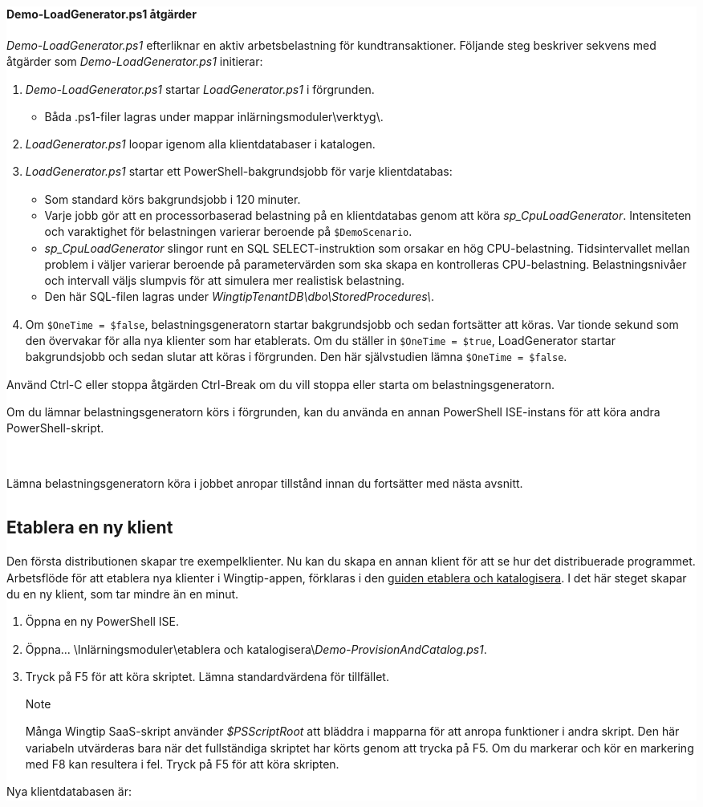 #### <a name="demo-loadgeneratorps1-actions"></a>Demo-LoadGenerator.ps1 åtgärder

*Demo-LoadGenerator.ps1* efterliknar en aktiv arbetsbelastning för kundtransaktioner. Följande steg beskriver sekvens med åtgärder som *Demo-LoadGenerator.ps1* initierar:

1. *Demo-LoadGenerator.ps1* startar *LoadGenerator.ps1* i förgrunden.

    - Båda .ps1-filer lagras under mappar inlärningsmoduler\\verktyg\\.

1. *LoadGenerator.ps1* loopar igenom alla klientdatabaser i katalogen.

1. *LoadGenerator.ps1* startar ett PowerShell-bakgrundsjobb för varje klientdatabas:

    - Som standard körs bakgrundsjobb i 120 minuter.
    - Varje jobb gör att en processorbaserad belastning på en klientdatabas genom att köra *sp_CpuLoadGenerator*. Intensiteten och varaktighet för belastningen varierar beroende på `$DemoScenario`. 
    - *sp_CpuLoadGenerator* slingor runt en SQL SELECT-instruktion som orsakar en hög CPU-belastning. Tidsintervallet mellan problem i väljer varierar beroende på parametervärden som ska skapa en kontrolleras CPU-belastning. Belastningsnivåer och intervall väljs slumpvis för att simulera mer realistisk belastning.
    - Den här SQL-filen lagras under *WingtipTenantDB\\dbo\\StoredProcedures\\*.

1. Om `$OneTime = $false`, belastningsgeneratorn startar bakgrundsjobb och sedan fortsätter att köras. Var tionde sekund som den övervakar för alla nya klienter som har etablerats. Om du ställer in `$OneTime = $true`, LoadGenerator startar bakgrundsjobb och sedan slutar att köras i förgrunden. Den här självstudien lämna `$OneTime = $false`.

  Använd Ctrl-C eller stoppa åtgärden Ctrl-Break om du vill stoppa eller starta om belastningsgeneratorn. 

  Om du lämnar belastningsgeneratorn körs i förgrunden, kan du använda en annan PowerShell ISE-instans för att köra andra PowerShell-skript.

&nbsp;

Lämna belastningsgeneratorn köra i jobbet anropar tillstånd innan du fortsätter med nästa avsnitt.

## <a name="provision-a-new-tenant"></a>Etablera en ny klient

Den första distributionen skapar tre exempelklienter. Nu kan du skapa en annan klient för att se hur det distribuerade programmet. Arbetsflöde för att etablera nya klienter i Wingtip-appen, förklaras i den [guiden etablera och katalogisera](saas-dbpertenant-provision-and-catalog.md). I det här steget skapar du en ny klient, som tar mindre än en minut.

1. Öppna en ny PowerShell ISE.
1. Öppna... \\Inlärningsmoduler\etablera och katalogisera\\*Demo-ProvisionAndCatalog.ps1*.
1. Tryck på F5 för att köra skriptet. Lämna standardvärdena för tillfället.

   > [!NOTE]
   > Många Wingtip SaaS-skript använder *$PSScriptRoot* att bläddra i mapparna för att anropa funktioner i andra skript. Den här variabeln utvärderas bara när det fullständiga skriptet har körts genom att trycka på F5. Om du markerar och kör en markering med F8 kan resultera i fel. Tryck på F5 för att köra skripten.

Nya klientdatabasen är:


[github-wingtip-dpt]: https://github.com/Microsoft/WingtipTicketsSaaS-DbPerTenant 
